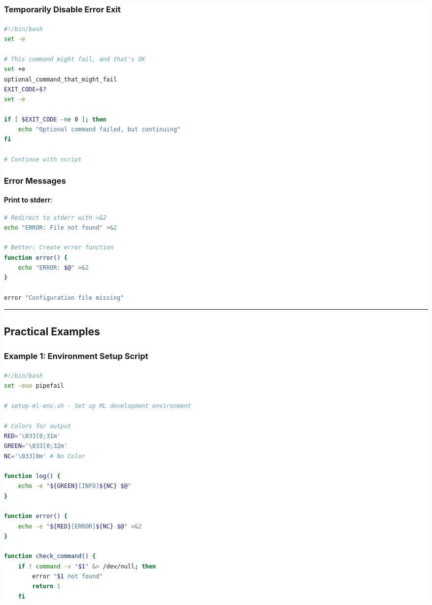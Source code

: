 ### Temporarily Disable Error Exit

```bash
#!/bin/bash
set -e

# This command might fail, and that's OK
set +e
optional_command_that_might_fail
EXIT_CODE=$?
set -e

if [ $EXIT_CODE -ne 0 ]; then
    echo "Optional command failed, but continuing"
fi

# Continue with script
```

### Error Messages

**Print to stderr**:
```bash
# Redirect to stderr with >&2
echo "ERROR: File not found" >&2

# Better: Create error function
function error() {
    echo "ERROR: $@" >&2
}

error "Configuration file missing"
```

---

## Practical Examples

### Example 1: Environment Setup Script

```bash
#!/bin/bash
set -euo pipefail

# setup-ml-env.sh - Set up ML development environment

# Colors for output
RED='\033[0;31m'
GREEN='\033[0;32m'
NC='\033[0m' # No Color

function log() {
    echo -e "${GREEN}[INFO]${NC} $@"
}

function error() {
    echo -e "${RED}[ERROR]${NC} $@" >&2
}

function check_command() {
    if ! command -v "$1" &> /dev/null; then
        error "$1 not found"
        return 1
    fi
```